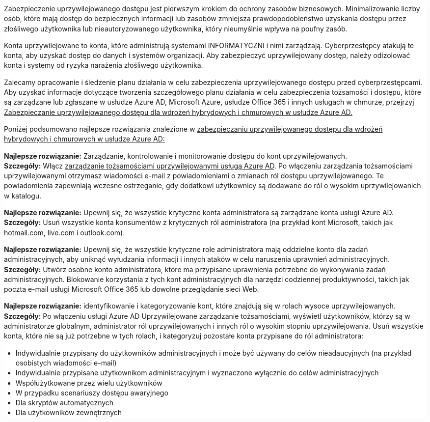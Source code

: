 Zabezpieczenie uprzywilejowanego dostępu jest pierwszym krokiem do ochrony zasobów biznesowych. Minimalizowanie liczby osób, które mają dostęp do bezpiecznych informacji lub zasobów zmniejsza prawdopodobieństwo uzyskania dostępu przez złośliwego użytkownika lub nieautoryzowanego użytkownika, który nieumyślnie wpływa na poufny zasób.

Konta uprzywilejowane to konta, które administrują systemami INFORMATYCZNI i nimi zarządzają. Cyberprzestępcy atakują te konta, aby uzyskać dostęp do danych i systemów organizacji. Aby zabezpieczyć uprzywilejowany dostęp, należy odizolować konta i systemy od ryzyka narażenia złośliwego użytkownika.

Zalecamy opracowanie i śledzenie planu działania w celu zabezpieczenia uprzywilejowanego dostępu przed cyberprzestępcami. Aby uzyskać informacje dotyczące tworzenia szczegółowego planu działania w celu zabezpieczenia tożsamości i dostępu, które są zarządzane lub zgłaszane w usłudze Azure AD, Microsoft Azure, usłudze Office 365 i innych usługach w chmurze, przejrzyj [Zabezpieczanie uprzywilejowanego dostępu dla wdrożeń hybrydowych i chmurowych w usłudze Azure AD.](/azure/active-directory/users-groups-roles/directory-admin-roles-secure)

Poniżej podsumowano najlepsze rozwiązania znalezione w [zabezpieczaniu uprzywilejowanego dostępu dla wdrożeń hybrydowych i chmurowych w usłudze Azure AD:](/azure/active-directory/users-groups-roles/directory-admin-roles-secure)

**Najlepsze rozwiązanie:** Zarządzanie, kontrolowanie i monitorowanie dostępu do kont uprzywilejowanych.   
**Szczegóły:** Włącz [zarządzanie tożsamościami uprzywilejowanymi usługą Azure AD](/azure/active-directory/privileged-identity-management/active-directory-securing-privileged-access). Po włączeniu zarządzania tożsamościami uprzywilejowanymi otrzymasz wiadomości e-mail z powiadomieniami o zmianach ról dostępu uprzywilejowanego. Te powiadomienia zapewniają wczesne ostrzeganie, gdy dodatkowi użytkownicy są dodawane do ról o wysokim uprzywilejowanich w katalogu.

**Najlepsze rozwiązanie:** Upewnij się, że wszystkie krytyczne konta administratora są zarządzane konta usługi Azure AD.
**Szczegóły:** Usuń wszystkie konta konsumentów z krytycznych ról administratora (na przykład kont Microsoft, takich jak hotmail.com, live.com i outlook.com).

**Najlepsze rozwiązanie:** Upewnij się, że wszystkie krytyczne role administratora mają oddzielne konto dla zadań administracyjnych, aby uniknąć wyłudzania informacji i innych ataków w celu naruszenia uprawnień administracyjnych.
**Szczegóły:** Utwórz osobne konto administratora, które ma przypisane uprawnienia potrzebne do wykonywania zadań administracyjnych. Blokowanie korzystania z tych kont administracyjnych dla narzędzi codziennej produktywności, takich jak poczta e-mail usługi Microsoft Office 365 lub dowolne przeglądanie sieci Web.

**Najlepsze rozwiązanie:** identyfikowanie i kategoryzowanie kont, które znajdują się w rolach wysoce uprzywilejowanych.   
**Szczegóły:** Po włączeniu usługi Azure AD Uprzywilejowane zarządzanie tożsamościami, wyświetl użytkowników, którzy są w administratorze globalnym, administrator ról uprzywilejowanych i innych ról o wysokim stopniu uprzywilejowania. Usuń wszystkie konta, które nie są już potrzebne w tych rolach, i kategoryzuj pozostałe konta przypisane do ról administratora:

* Indywidualnie przypisany do użytkowników administracyjnych i może być używany do celów nieadaucyjnych (na przykład osobistych wiadomości e-mail)
* Indywidualnie przypisane użytkownikom administracyjnym i wyznaczone wyłącznie do celów administracyjnych
* Współużytkowane przez wielu użytkowników
* W przypadku scenariuszy dostępu awaryjnego
* Dla skryptów automatycznych
* Dla użytkowników zewnętrznych
